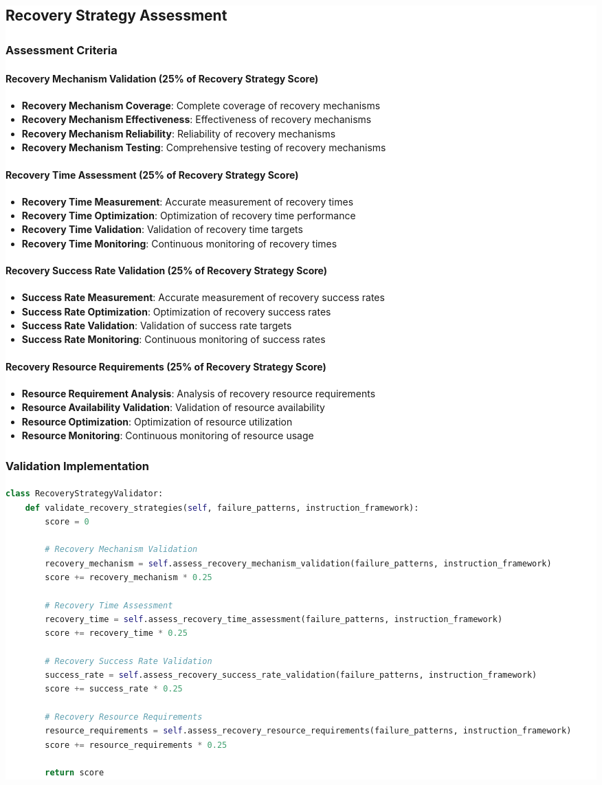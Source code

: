 ## Recovery Strategy Assessment

### Assessment Criteria

#### Recovery Mechanism Validation (25% of Recovery Strategy Score)
- **Recovery Mechanism Coverage**: Complete coverage of recovery mechanisms
- **Recovery Mechanism Effectiveness**: Effectiveness of recovery mechanisms
- **Recovery Mechanism Reliability**: Reliability of recovery mechanisms
- **Recovery Mechanism Testing**: Comprehensive testing of recovery mechanisms

#### Recovery Time Assessment (25% of Recovery Strategy Score)
- **Recovery Time Measurement**: Accurate measurement of recovery times
- **Recovery Time Optimization**: Optimization of recovery time performance
- **Recovery Time Validation**: Validation of recovery time targets
- **Recovery Time Monitoring**: Continuous monitoring of recovery times

#### Recovery Success Rate Validation (25% of Recovery Strategy Score)
- **Success Rate Measurement**: Accurate measurement of recovery success rates
- **Success Rate Optimization**: Optimization of recovery success rates
- **Success Rate Validation**: Validation of success rate targets
- **Success Rate Monitoring**: Continuous monitoring of success rates

#### Recovery Resource Requirements (25% of Recovery Strategy Score)
- **Resource Requirement Analysis**: Analysis of recovery resource requirements
- **Resource Availability Validation**: Validation of resource availability
- **Resource Optimization**: Optimization of resource utilization
- **Resource Monitoring**: Continuous monitoring of resource usage

### Validation Implementation

```python
class RecoveryStrategyValidator:
    def validate_recovery_strategies(self, failure_patterns, instruction_framework):
        score = 0
        
        # Recovery Mechanism Validation
        recovery_mechanism = self.assess_recovery_mechanism_validation(failure_patterns, instruction_framework)
        score += recovery_mechanism * 0.25
        
        # Recovery Time Assessment
        recovery_time = self.assess_recovery_time_assessment(failure_patterns, instruction_framework)
        score += recovery_time * 0.25
        
        # Recovery Success Rate Validation
        success_rate = self.assess_recovery_success_rate_validation(failure_patterns, instruction_framework)
        score += success_rate * 0.25
        
        # Recovery Resource Requirements
        resource_requirements = self.assess_recovery_resource_requirements(failure_patterns, instruction_framework)
        score += resource_requirements * 0.25
        
        return score
```
